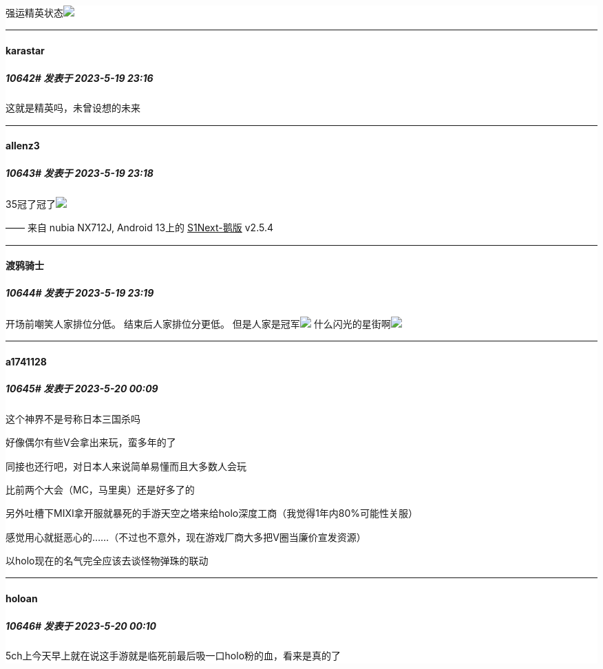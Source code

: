 强运精英状态<img src="https://static.saraba1st.com/image/smiley/face2017/068.png" referrerpolicy="no-referrer">

*****

####  karastar  
##### 10642#       发表于 2023-5-19 23:16

这就是精英吗，未曾设想的未来

*****

####  allenz3  
##### 10643#       发表于 2023-5-19 23:18

35冠了冠了<img src="https://static.saraba1st.com/image/smiley/face2017/037.png" referrerpolicy="no-referrer">

—— 来自 nubia NX712J, Android 13上的 [S1Next-鹅版](https://github.com/ykrank/S1-Next/releases) v2.5.4

*****

####  渡鸦骑士  
##### 10644#       发表于 2023-5-19 23:19

开场前嘲笑人家排位分低。
结束后人家排位分更低。
但是人家是冠军<img src="https://static.saraba1st.com/image/smiley/face2017/066.png" referrerpolicy="no-referrer">
什么闪光的星街啊<img src="https://static.saraba1st.com/image/smiley/face2017/066.png" referrerpolicy="no-referrer">


*****

####  a1741128  
##### 10645#       发表于 2023-5-20 00:09

这个神界不是号称日本三国杀吗

好像偶尔有些V会拿出来玩，蛮多年的了

同接也还行吧，对日本人来说简单易懂而且大多数人会玩

比前两个大会（MC，马里奥）还是好多了的

另外吐槽下MIXI拿开服就暴死的手游天空之塔来给holo深度工商（我觉得1年内80%可能性关服）

感觉用心就挺恶心的……（不过也不意外，现在游戏厂商大多把V圈当廉价宣发资源）

以holo现在的名气完全应该去谈怪物弹珠的联动

*****

####  holoan  
##### 10646#       发表于 2023-5-20 00:10

5ch上今天早上就在说这手游就是临死前最后吸一口holo粉的血，看来是真的了
